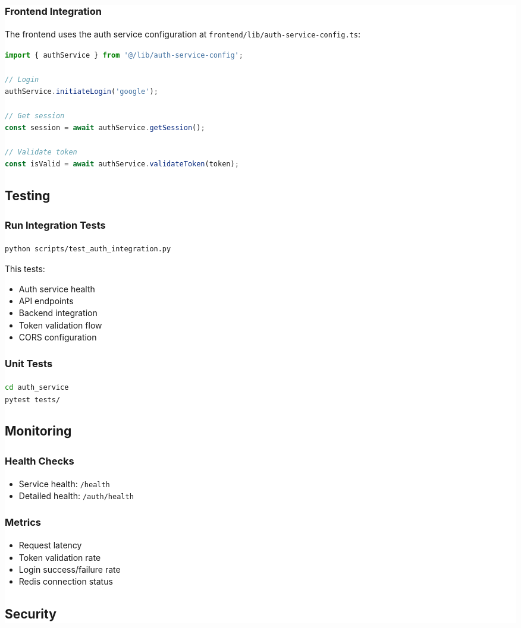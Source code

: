### Frontend Integration

The frontend uses the auth service configuration at `frontend/lib/auth-service-config.ts`:

```typescript
import { authService } from '@/lib/auth-service-config';

// Login
authService.initiateLogin('google');

// Get session
const session = await authService.getSession();

// Validate token
const isValid = await authService.validateToken(token);
```

## Testing

### Run Integration Tests

```bash
python scripts/test_auth_integration.py
```

This tests:
- Auth service health
- API endpoints
- Backend integration
- Token validation flow
- CORS configuration

### Unit Tests

```bash
cd auth_service
pytest tests/
```

## Monitoring

### Health Checks
- Service health: `/health`
- Detailed health: `/auth/health`

### Metrics
- Request latency
- Token validation rate
- Login success/failure rate
- Redis connection status

## Security
